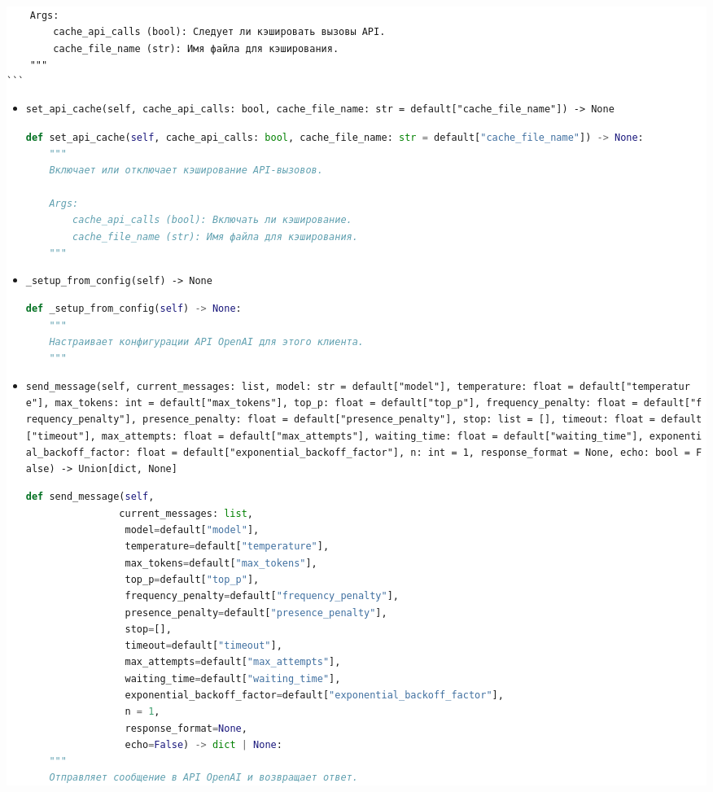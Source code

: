         Args:
            cache_api_calls (bool): Следует ли кэшировать вызовы API.
            cache_file_name (str): Имя файла для кэширования.
        """
    ```

-   `set_api_cache(self, cache_api_calls: bool, cache_file_name: str = default["cache_file_name"]) -> None`

    ```python
    def set_api_cache(self, cache_api_calls: bool, cache_file_name: str = default["cache_file_name"]) -> None:
        """
        Включает или отключает кэширование API-вызовов.

        Args:
            cache_api_calls (bool): Включать ли кэширование.
            cache_file_name (str): Имя файла для кэширования.
        """
    ```

-   `_setup_from_config(self) -> None`

    ```python
    def _setup_from_config(self) -> None:
        """
        Настраивает конфигурации API OpenAI для этого клиента.
        """
    ```

-   `send_message(self, current_messages: list, model: str = default["model"], temperature: float = default["temperature"], max_tokens: int = default["max_tokens"], top_p: float = default["top_p"], frequency_penalty: float = default["frequency_penalty"], presence_penalty: float = default["presence_penalty"], stop: list = [], timeout: float = default["timeout"], max_attempts: float = default["max_attempts"], waiting_time: float = default["waiting_time"], exponential_backoff_factor: float = default["exponential_backoff_factor"], n: int = 1, response_format = None, echo: bool = False) -> Union[dict, None]`

    ```python
    def send_message(self,
                    current_messages: list,
                     model=default["model"],
                     temperature=default["temperature"],
                     max_tokens=default["max_tokens"],
                     top_p=default["top_p"],
                     frequency_penalty=default["frequency_penalty"],
                     presence_penalty=default["presence_penalty"],
                     stop=[],
                     timeout=default["timeout"],
                     max_attempts=default["max_attempts"],
                     waiting_time=default["waiting_time"],
                     exponential_backoff_factor=default["exponential_backoff_factor"],
                     n = 1,
                     response_format=None,
                     echo=False) -> dict | None:
        """
        Отправляет сообщение в API OpenAI и возвращает ответ.
